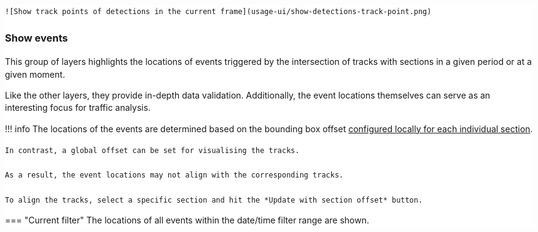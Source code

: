     ![Show track points of detections in the current frame](usage-ui/show-detections-track-point.png)

### Show events

This group of layers highlights the locations of events triggered by the intersection of tracks with sections in a given period or at a given moment.

Like the other layers, they provide in-depth data validation.
Additionally, the event locations themselves can serve as an interesting focus for traffic analysis.

!!! info
    The locations of the events are determined based on the bounding box offset [configured locally for each individual section](#change-attributes-of-a-section).

    In contrast, a global offset can be set for visualising the tracks.

    As a result, the event locations may not align with the corresponding tracks.

    To align the tracks, select a specific section and hit the *Update with section offset* button.

=== "Current filter"
    The locations of all events within the date/time filter range are shown.

